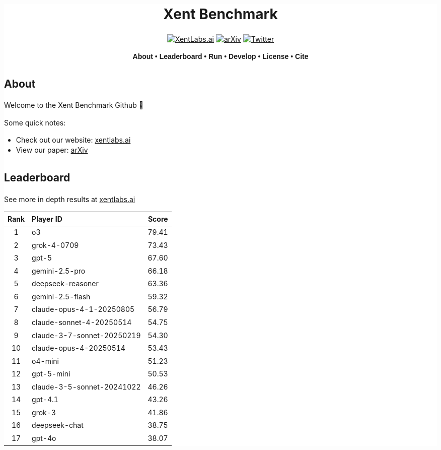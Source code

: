 <div align="center">

# Xent Benchmark
[![XentLabs.ai](https://img.shields.io/badge/Xent-Labs-blue)](https://xentlabs.ai) [![arXiv](https://img.shields.io/badge/arXiv-Xent-b31b1b.svg)](https://arxiv.org/abs/2506.06832) [![Twitter](https://img.shields.io/badge/twitter-x?logo=x&logoColor=white&color=%230f1419)](https://x.com/HonglerClement)

<div align="center" style="font-family: Arial, sans-serif;">
  <p>
    <a href="#about" style="text-decoration: none; font-weight: bold;">About</a> •
    <a href="#leaderboard" style="text-decoration: none; font-weight: bold;">Leaderboard</a> •
    <a href="#run" style="text-decoration: none; font-weight: bold;">Run</a> •
    <a href="#develop" style="text-decoration: none; font-weight: bold;">Develop</a> •
    <a href="#license" style="text-decoration: none; font-weight: bold;">License</a> •
    <a href="#cite" style="text-decoration: none; font-weight: bold;">Cite</a>
  </p>
</div>

</div>

## About

Welcome to the Xent Benchmark Github 🥳

Some quick notes:
- Check out our website: [xentlabs.ai](https://xentlabs.ai)
- View our paper: [arXiv](https://arxiv.org/abs/2506.06832)

## Leaderboard

See more in depth results at [xentlabs.ai](https://xentlabs.ai/leaderboard)

| Rank | Player ID | Score |
|:----:|:----------|------:|
| 1 | o3 | 79.41 |
| 2 | grok-4-0709 | 73.43 |
| 3 | gpt-5 | 67.60 |
| 4 | gemini-2.5-pro | 66.18 |
| 5 | deepseek-reasoner | 63.36 |
| 6 | gemini-2.5-flash | 59.32 |
| 7 | claude-opus-4-1-20250805 | 56.79 |
| 8 | claude-sonnet-4-20250514 | 54.75 |
| 9 | claude-3-7-sonnet-20250219 | 54.30 |
| 10 | claude-opus-4-20250514 | 53.43 |
| 11 | o4-mini | 51.23 |
| 12 | gpt-5-mini | 50.53 |
| 13 | claude-3-5-sonnet-20241022 | 46.26 |
| 14 | gpt-4.1 | 43.26 |
| 15 | grok-3 | 41.86 |
| 16 | deepseek-chat | 38.75 |
| 17 | gpt-4o | 38.07 |